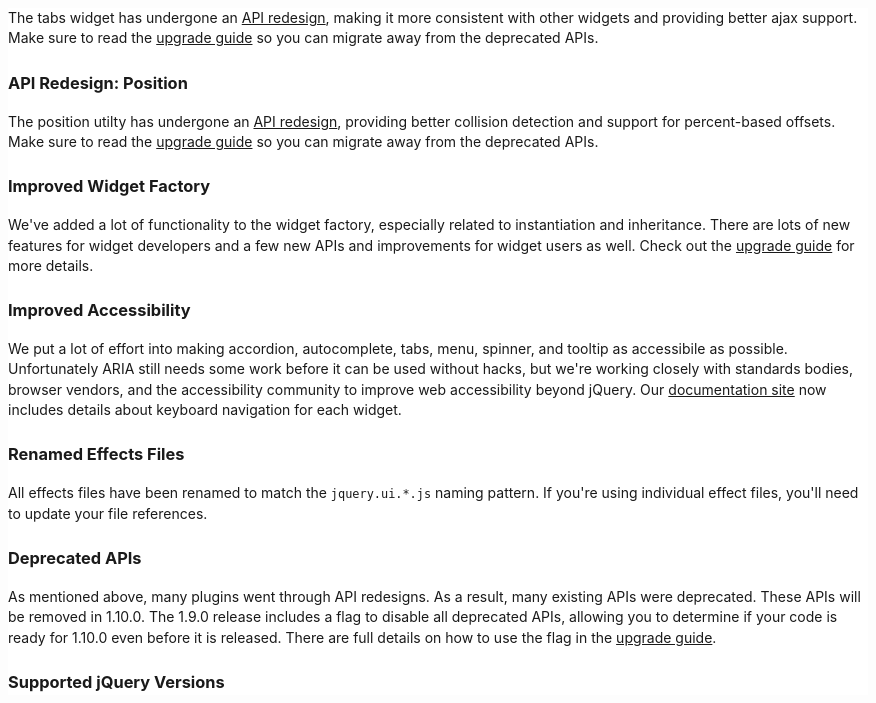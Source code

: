 The tabs widget has undergone an [API
redesign](http://forum.jquery.com/topic/tabs-api-redesign), making it
more consistent with other widgets and providing better ajax support.
Make sure to read the [upgrade
guide](http://jqueryui.com/upgrade-guide/1.9/#tabs) so you can migrate
away from the deprecated APIs.

### API Redesign: Position

The position utilty has undergone an [API
redesign](http://forum.jquery.com/topic/position-api-redesign),
providing better collision detection and support for percent-based
offsets. Make sure to read the [upgrade
guide](http://jqueryui.com/upgrade-guide/1.9/#position) so you can
migrate away from the deprecated APIs.

### Improved Widget Factory

We've added a lot of functionality to the widget factory, especially
related to instantiation and inheritance. There are lots of new features
for widget developers and a few new APIs and improvements for widget
users as well. Check out the [upgrade
guide](http://jqueryui.com/upgrade-guide/1.9/#widget) for more details.

### Improved Accessibility

We put a lot of effort into making accordion, autocomplete, tabs, menu,
spinner, and tooltip as accessibile as possible. Unfortunately ARIA
still needs some work before it can be used without hacks, but we're
working closely with standards bodies, browser vendors, and the
accessibility community to improve web accessibility beyond jQuery. Our
[documentation site](http://api.jqueryui.com/) now includes details
about keyboard navigation for each widget.

### Renamed Effects Files

All effects files have been renamed to match the `jquery.ui.*.js` naming
pattern. If you're using individual effect files, you'll need to update
your file references.

### Deprecated APIs

As mentioned above, many plugins went through API redesigns. As a
result, many existing APIs were deprecated. These APIs will be removed
in 1.10.0. The 1.9.0 release includes a flag to disable all deprecated
APIs, allowing you to determine if your code is ready for 1.10.0 even
before it is released. There are full details on how to use the flag in
the [upgrade
guide](http://jqueryui.com/upgrade-guide/1.9/#api-redesigns).

### Supported jQuery Versions
